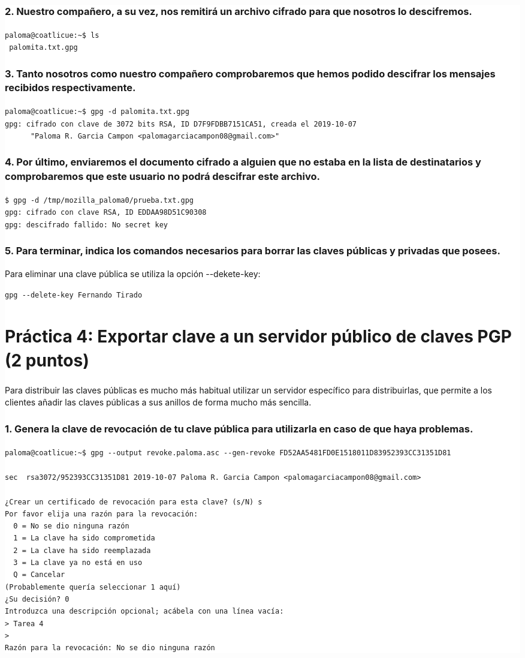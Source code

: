 
### 2. Nuestro compañero, a su vez, nos remitirá un archivo cifrado para que nosotros lo descifremos.
~~~
paloma@coatlicue:~$ ls
 palomita.txt.gpg
~~~


### 3. Tanto nosotros como nuestro compañero comprobaremos que hemos podido descifrar los mensajes recibidos respectivamente.
~~~
paloma@coatlicue:~$ gpg -d palomita.txt.gpg 
gpg: cifrado con clave de 3072 bits RSA, ID D7F9FDBB7151CA51, creada el 2019-10-07
      "Paloma R. Garcia Campon <palomagarciacampon08@gmail.com>"
~~~


### 4. Por último, enviaremos el documento cifrado a alguien que no estaba en la lista de destinatarios y comprobaremos que este usuario no podrá descifrar este archivo.
~~~
$ gpg -d /tmp/mozilla_paloma0/prueba.txt.gpg 
gpg: cifrado con clave RSA, ID EDDAA98D51C90308
gpg: descifrado fallido: No secret key
~~~

### 5. Para terminar, indica los comandos necesarios para borrar las claves públicas y privadas que posees.
Para eliminar una clave pública se utiliza la opción --dekete-key:
~~~
gpg --delete-key Fernando Tirado
~~~


# Práctica 4: Exportar clave a un servidor público de claves PGP (2 puntos)

Para distribuir las claves públicas es mucho más habitual utilizar un servidor específico para distribuirlas, que permite a los clientes añadir las claves públicas a sus anillos de forma mucho más sencilla.

### 1. Genera la clave de revocación de tu clave pública para utilizarla en caso de que haya problemas.

~~~
paloma@coatlicue:~$ gpg --output revoke.paloma.asc --gen-revoke FD52AA5481FD0E1518011D83952393CC31351D81

sec  rsa3072/952393CC31351D81 2019-10-07 Paloma R. Garcia Campon <palomagarciacampon08@gmail.com>

¿Crear un certificado de revocación para esta clave? (s/N) s
Por favor elija una razón para la revocación:
  0 = No se dio ninguna razón
  1 = La clave ha sido comprometida
  2 = La clave ha sido reemplazada
  3 = La clave ya no está en uso
  Q = Cancelar
(Probablemente quería seleccionar 1 aquí)
¿Su decisión? 0
Introduzca una descripción opcional; acábela con una línea vacía:
> Tarea 4
> 
Razón para la revocación: No se dio ninguna razón
~~~